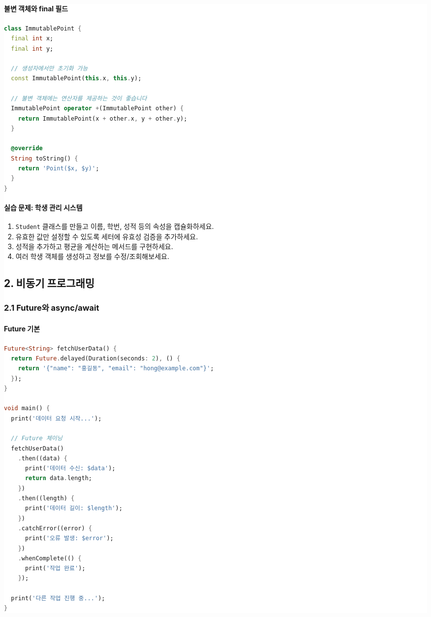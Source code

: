 ```dart
```

#### 불변 객체와 final 필드
```dart
class ImmutablePoint {
  final int x;
  final int y;
  
  // 생성자에서만 초기화 가능
  const ImmutablePoint(this.x, this.y);
  
  // 불변 객체에는 연산자를 제공하는 것이 좋습니다
  ImmutablePoint operator +(ImmutablePoint other) {
    return ImmutablePoint(x + other.x, y + other.y);
  }
  
  @override
  String toString() {
    return 'Point($x, $y)';
  }
}
```

#### 실습 문제: 학생 관리 시스템
1. `Student` 클래스를 만들고 이름, 학번, 성적 등의 속성을 캡슐화하세요.
2. 유효한 값만 설정할 수 있도록 세터에 유효성 검증을 추가하세요.
3. 성적을 추가하고 평균을 계산하는 메서드를 구현하세요.
4. 여러 학생 객체를 생성하고 정보를 수정/조회해보세요.

## 2. 비동기 프로그래밍

### 2.1 Future와 async/await

#### Future 기본
```dart
Future<String> fetchUserData() {
  return Future.delayed(Duration(seconds: 2), () {
    return '{"name": "홍길동", "email": "hong@example.com"}';
  });
}

void main() {
  print('데이터 요청 시작...');
  
  // Future 체이닝
  fetchUserData()
    .then((data) {
      print('데이터 수신: $data');
      return data.length;
    })
    .then((length) {
      print('데이터 길이: $length');
    })
    .catchError((error) {
      print('오류 발생: $error');
    })
    .whenComplete(() {
      print('작업 완료');
    });
  
  print('다른 작업 진행 중...');
}
```